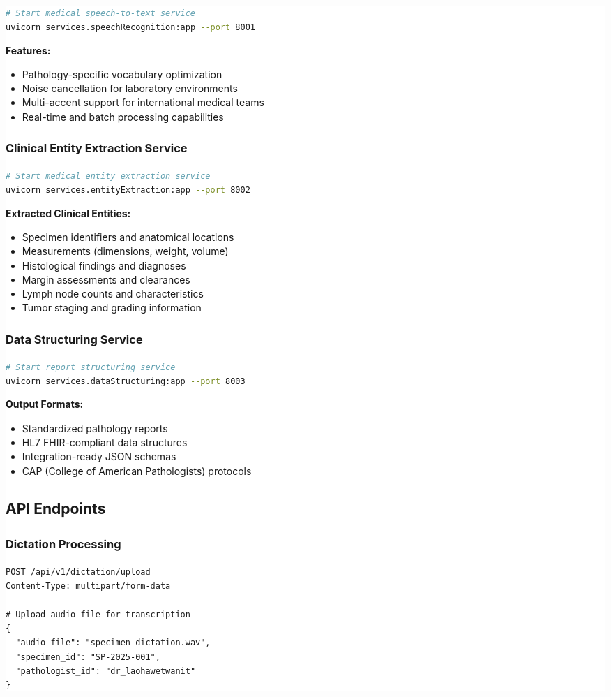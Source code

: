 ```bash
# Start medical speech-to-text service
uvicorn services.speechRecognition:app --port 8001
```

**Features:**
- Pathology-specific vocabulary optimization
- Noise cancellation for laboratory environments
- Multi-accent support for international medical teams
- Real-time and batch processing capabilities

### Clinical Entity Extraction Service

```bash
# Start medical entity extraction service
uvicorn services.entityExtraction:app --port 8002
```

**Extracted Clinical Entities:**
- Specimen identifiers and anatomical locations
- Measurements (dimensions, weight, volume)
- Histological findings and diagnoses
- Margin assessments and clearances
- Lymph node counts and characteristics
- Tumor staging and grading information

### Data Structuring Service

```bash
# Start report structuring service
uvicorn services.dataStructuring:app --port 8003
```

**Output Formats:**
- Standardized pathology reports
- HL7 FHIR-compliant data structures
- Integration-ready JSON schemas
- CAP (College of American Pathologists) protocols

## API Endpoints

### Dictation Processing

```http
POST /api/v1/dictation/upload
Content-Type: multipart/form-data

# Upload audio file for transcription
{
  "audio_file": "specimen_dictation.wav",
  "specimen_id": "SP-2025-001",
  "pathologist_id": "dr_laohawetwanit"
}
```
